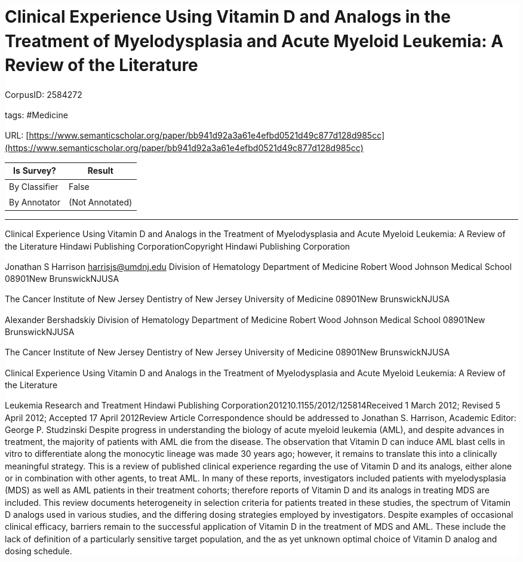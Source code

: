 # Clinical Experience Using Vitamin D and Analogs in the Treatment of Myelodysplasia and Acute Myeloid Leukemia: A Review of the Literature

CorpusID: 2584272
 
tags: #Medicine

URL: [https://www.semanticscholar.org/paper/bb941d92a3a61e4efbd0521d49c877d128d985cc](https://www.semanticscholar.org/paper/bb941d92a3a61e4efbd0521d49c877d128d985cc)
 
| Is Survey?        | Result          |
| ----------------- | --------------- |
| By Classifier     | False |
| By Annotator      | (Not Annotated) |

---

Clinical Experience Using Vitamin D and Analogs in the Treatment of Myelodysplasia and Acute Myeloid Leukemia: A Review of the Literature
Hindawi Publishing CorporationCopyright Hindawi Publishing Corporation

Jonathan S Harrison harrisjs@umdnj.edu 
Division of Hematology
Department of Medicine
Robert Wood Johnson Medical School
08901New BrunswickNJUSA

The Cancer Institute of New Jersey
Dentistry of New Jersey
University of Medicine
08901New BrunswickNJUSA

Alexander Bershadskiy 
Division of Hematology
Department of Medicine
Robert Wood Johnson Medical School
08901New BrunswickNJUSA

The Cancer Institute of New Jersey
Dentistry of New Jersey
University of Medicine
08901New BrunswickNJUSA

Clinical Experience Using Vitamin D and Analogs in the Treatment of Myelodysplasia and Acute Myeloid Leukemia: A Review of the Literature

Leukemia Research and Treatment
Hindawi Publishing Corporation201210.1155/2012/125814Received 1 March 2012; Revised 5 April 2012; Accepted 17 April 2012Review Article Correspondence should be addressed to Jonathan S. Harrison, Academic Editor: George P. Studzinski
Despite progress in understanding the biology of acute myeloid leukemia (AML), and despite advances in treatment, the majority of patients with AML die from the disease. The observation that Vitamin D can induce AML blast cells in vitro to differentiate along the monocytic lineage was made 30 years ago; however, it remains to translate this into a clinically meaningful strategy. This is a review of published clinical experience regarding the use of Vitamin D and its analogs, either alone or in combination with other agents, to treat AML. In many of these reports, investigators included patients with myelodysplasia (MDS) as well as AML patients in their treatment cohorts; therefore reports of Vitamin D and its analogs in treating MDS are included. This review documents heterogeneity in selection criteria for patients treated in these studies, the spectrum of Vitamin D analogs used in various studies, and the differing dosing strategies employed by investigators. Despite examples of occasional clinical efficacy, barriers remain to the successful application of Vitamin D in the treatment of MDS and AML. These include the lack of definition of a particularly sensitive target population, and the as yet unknown optimal choice of Vitamin D analog and dosing schedule.
